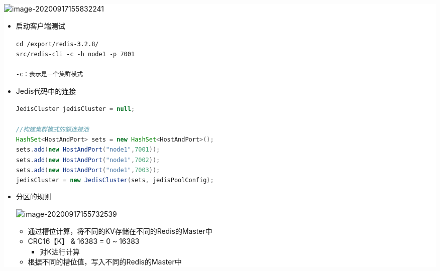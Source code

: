   ![image-20200917155832241](C:/Users/rooho/Desktop/Trash/02_随堂笔记/Day25_20200917_分布式NoSQL数据库Redis（二）.assets/image-20200917155832241.png)

  

- 启动客户端测试

  ```shell
  cd /export/redis-3.2.8/
  src/redis-cli -c -h node1 -p 7001
  
  -c：表示是一个集群模式
  ```

- Jedis代码中的连接

  ```java
  JedisCluster jedisCluster = null;
  
  //构建集群模式的额连接池
  HashSet<HostAndPort> sets = new HashSet<HostAndPort>();
  sets.add(new HostAndPort("node1",7001));
  sets.add(new HostAndPort("node1",7002));
  sets.add(new HostAndPort("node1",7003));
  jedisCluster = new JedisCluster(sets, jedisPoolConfig);
  ```

- 分区的规则

  ![image-20200917155732539](C:/Users/rooho/Desktop/Trash/02_随堂笔记/Day25_20200917_分布式NoSQL数据库Redis（二）.assets/image-20200917155732539.png)

  - 通过槽位计算，将不同的KV存储在不同的Redis的Master中
  - CRC16【K】 &  16383  =  0 ~ 16383
    - 对K进行计算
  - 根据不同的槽位值，写入不同的Redis的Master中











